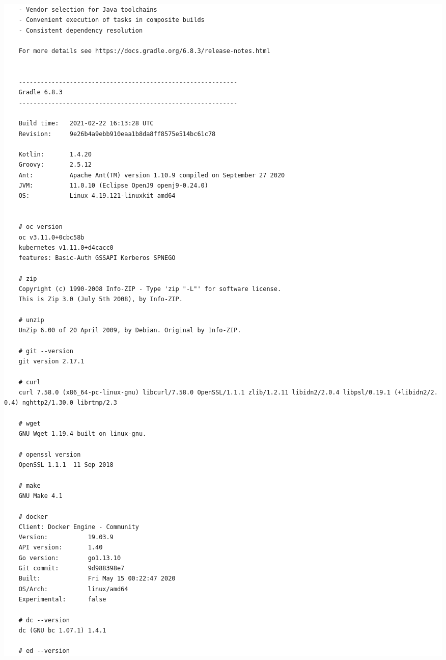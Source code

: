 ```text
	- Vendor selection for Java toolchains
	- Convenient execution of tasks in composite builds
	- Consistent dependency resolution

	For more details see https://docs.gradle.org/6.8.3/release-notes.html


	------------------------------------------------------------
	Gradle 6.8.3
	------------------------------------------------------------

	Build time:   2021-02-22 16:13:28 UTC
	Revision:     9e26b4a9ebb910eaa1b8da8ff8575e514bc61c78

	Kotlin:       1.4.20
	Groovy:       2.5.12
	Ant:          Apache Ant(TM) version 1.10.9 compiled on September 27 2020
	JVM:          11.0.10 (Eclipse OpenJ9 openj9-0.24.0)
	OS:           Linux 4.19.121-linuxkit amd64


	# oc version
	oc v3.11.0+0cbc58b
	kubernetes v1.11.0+d4cacc0
	features: Basic-Auth GSSAPI Kerberos SPNEGO

	# zip
	Copyright (c) 1990-2008 Info-ZIP - Type 'zip "-L"' for software license.
	This is Zip 3.0 (July 5th 2008), by Info-ZIP.

	# unzip
	UnZip 6.00 of 20 April 2009, by Debian. Original by Info-ZIP.

	# git --version
	git version 2.17.1

	# curl
	curl 7.58.0 (x86_64-pc-linux-gnu) libcurl/7.58.0 OpenSSL/1.1.1 zlib/1.2.11 libidn2/2.0.4 libpsl/0.19.1 (+libidn2/2.0.4) nghttp2/1.30.0 librtmp/2.3

	# wget
	GNU Wget 1.19.4 built on linux-gnu.

	# openssl version
	OpenSSL 1.1.1  11 Sep 2018

	# make
	GNU Make 4.1

	# docker
	Client: Docker Engine - Community
	Version:           19.03.9
	API version:       1.40
	Go version:        go1.13.10
	Git commit:        9d988398e7
	Built:             Fri May 15 00:22:47 2020
	OS/Arch:           linux/amd64
	Experimental:      false

	# dc --version
	dc (GNU bc 1.07.1) 1.4.1

	# ed --version
```